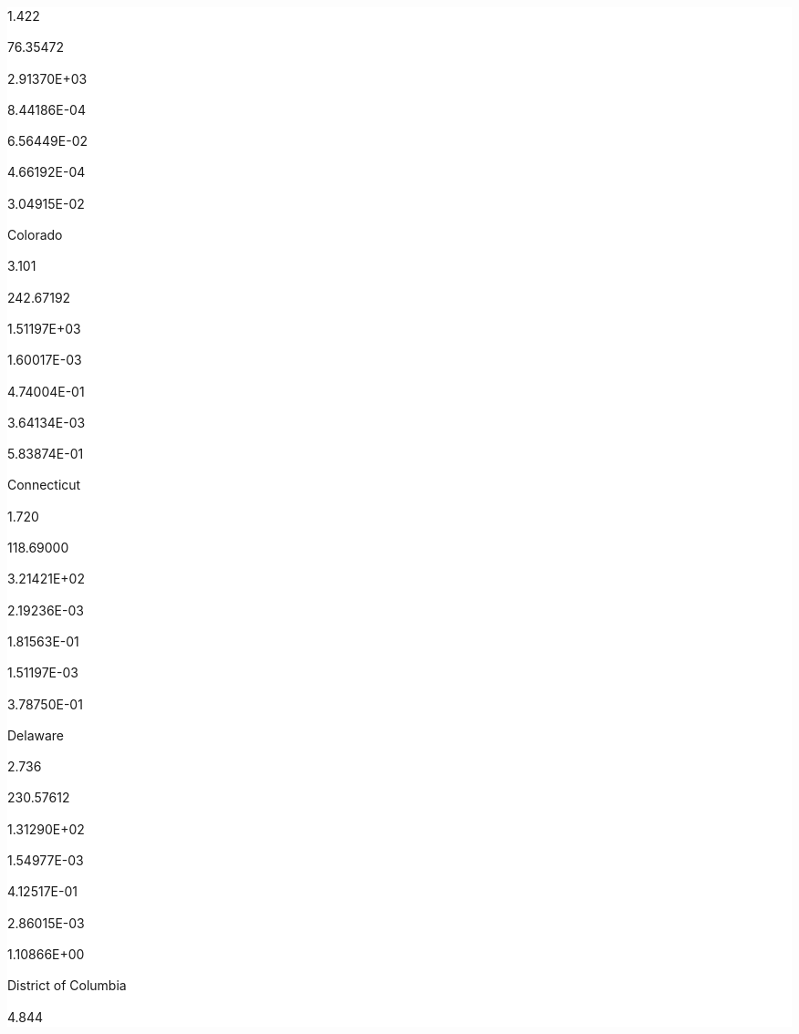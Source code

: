 1.422

76.35472

2.91370E+03

8.44186E-04

6.56449E-02

4.66192E-04

3.04915E-02

Colorado

3.101

242.67192

1.51197E+03

1.60017E-03

4.74004E-01

3.64134E-03

5.83874E-01

Connecticut

1.720

118.69000

3.21421E+02

2.19236E-03

1.81563E-01

1.51197E-03

3.78750E-01

Delaware

2.736

230.57612

1.31290E+02

1.54977E-03

4.12517E-01

2.86015E-03

1.10866E+00

District of Columbia

4.844
